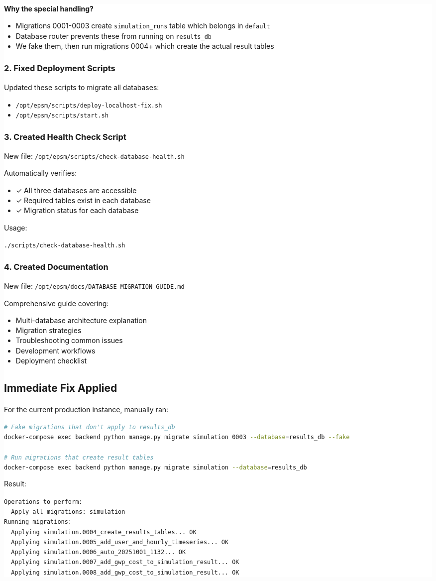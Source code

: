 
**Why the special handling?**
- Migrations 0001-0003 create `simulation_runs` table which belongs in `default`
- Database router prevents these from running on `results_db`
- We fake them, then run migrations 0004+ which create the actual result tables

### 2. Fixed Deployment Scripts

Updated these scripts to migrate all databases:
- `/opt/epsm/scripts/deploy-localhost-fix.sh`
- `/opt/epsm/scripts/start.sh`

### 3. Created Health Check Script

New file: `/opt/epsm/scripts/check-database-health.sh`

Automatically verifies:
- ✓ All three databases are accessible
- ✓ Required tables exist in each database
- ✓ Migration status for each database

Usage:
```bash
./scripts/check-database-health.sh
```

### 4. Created Documentation

New file: `/opt/epsm/docs/DATABASE_MIGRATION_GUIDE.md`

Comprehensive guide covering:
- Multi-database architecture explanation
- Migration strategies
- Troubleshooting common issues
- Development workflows
- Deployment checklist

## Immediate Fix Applied

For the current production instance, manually ran:

```bash
# Fake migrations that don't apply to results_db
docker-compose exec backend python manage.py migrate simulation 0003 --database=results_db --fake

# Run migrations that create result tables
docker-compose exec backend python manage.py migrate simulation --database=results_db
```

Result:
```
Operations to perform:
  Apply all migrations: simulation
Running migrations:
  Applying simulation.0004_create_results_tables... OK
  Applying simulation.0005_add_user_and_hourly_timeseries... OK
  Applying simulation.0006_auto_20251001_1132... OK
  Applying simulation.0007_add_gwp_cost_to_simulation_result... OK
  Applying simulation.0008_add_gwp_cost_to_simulation_result... OK
```

